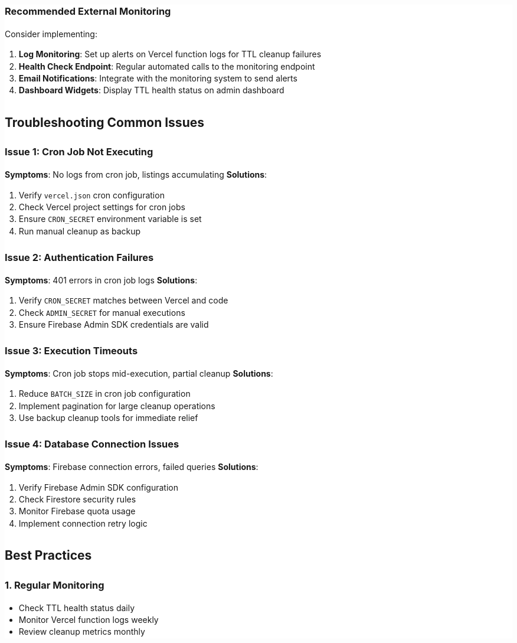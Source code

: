 ### Recommended External Monitoring

Consider implementing:
1. **Log Monitoring**: Set up alerts on Vercel function logs for TTL cleanup failures
2. **Health Check Endpoint**: Regular automated calls to the monitoring endpoint
3. **Email Notifications**: Integrate with the monitoring system to send alerts
4. **Dashboard Widgets**: Display TTL health status on admin dashboard

## Troubleshooting Common Issues

### Issue 1: Cron Job Not Executing

**Symptoms**: No logs from cron job, listings accumulating
**Solutions**:
1. Verify `vercel.json` cron configuration
2. Check Vercel project settings for cron jobs
3. Ensure `CRON_SECRET` environment variable is set
4. Run manual cleanup as backup

### Issue 2: Authentication Failures

**Symptoms**: 401 errors in cron job logs
**Solutions**:
1. Verify `CRON_SECRET` matches between Vercel and code
2. Check `ADMIN_SECRET` for manual executions
3. Ensure Firebase Admin SDK credentials are valid

### Issue 3: Execution Timeouts

**Symptoms**: Cron job stops mid-execution, partial cleanup
**Solutions**:
1. Reduce `BATCH_SIZE` in cron job configuration
2. Implement pagination for large cleanup operations
3. Use backup cleanup tools for immediate relief

### Issue 4: Database Connection Issues

**Symptoms**: Firebase connection errors, failed queries
**Solutions**:
1. Verify Firebase Admin SDK configuration
2. Check Firestore security rules
3. Monitor Firebase quota usage
4. Implement connection retry logic

## Best Practices

### 1. Regular Monitoring
- Check TTL health status daily
- Monitor Vercel function logs weekly
- Review cleanup metrics monthly
